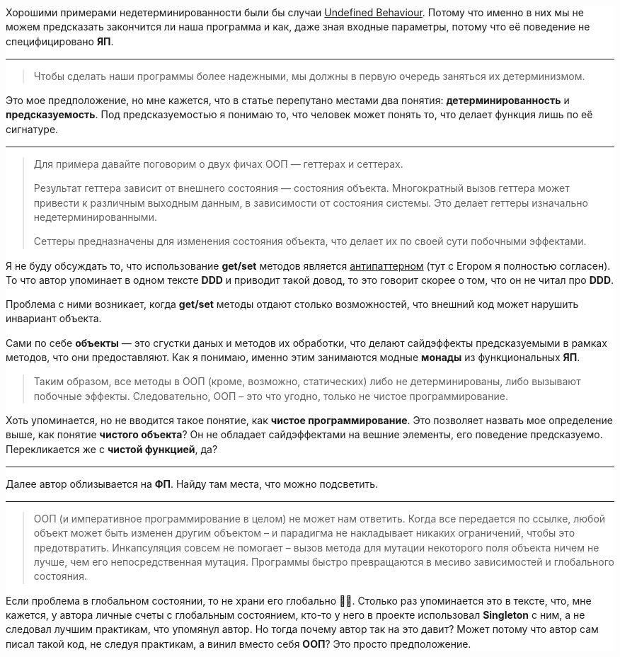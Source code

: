 Хорошими примерами недетерминированности были бы случаи [Undefined Behaviour](https://ru.wikipedia.org/wiki/Неопределённое_поведение). Потому что именно в них мы не можем предсказать закончится ли наша программа и как, даже зная входные параметры, потому что её поведение не специфицировано **ЯП**.

- - - -

> Чтобы сделать наши программы более надежными, мы должны в первую очередь заняться их детерминизмом.  

Это мое предположение, но мне кажется, что в статье перепутано местами два понятия: **детерминированность** и **предсказуемость**. Под предсказуемостью я понимаю то, что человек может понять то, что делает функция лишь по её сигнатуре. 

- - - -

> Для примера давайте поговорим о двух фичах ООП — геттерах и сеттерах.  
>   
> Результат геттера зависит от внешнего состояния — состояния объекта. Многократный вызов геттера может привести к различным выходным данным, в зависимости от состояния системы. Это делает геттеры изначально недетерминированными.  
>   
> Сеттеры предназначены для изменения состояния объекта, что делает их по своей сути побочными эффектами.  

Я не буду обсуждать то, что использование **get/set** методов является [антипаттерном](https://www.yegor256.com/2014/09/16/getters-and-setters-are-evil.html) (тут с Егором я полностью согласен). То что автор упоминает в одном тексте **DDD** и приводит такой довод, то это говорит скорее о том, что он не читал про **DDD**.

Проблема с ними возникает, когда **get/set** методы отдают столько возможностей, что внешний код может нарушить инвариант объекта. 

Сами по себе **объекты** — это сгустки даных и методов их обработки, что делают сайдэффекты предсказуемыми в рамках методов, что они предоставляют. Как я понимаю, именно этим занимаются модные **монады** из функциональных **ЯП**. 

> Таким образом, все методы в ООП (кроме, возможно, статических) либо не детерминированы, либо вызывают побочные эффекты. Следовательно, ООП – это что угодно, только не чистое программирование.  

Хоть упоминается, но не вводится такое понятие, как **чистое программирование**. Это позволяет назвать мое определение выше, как понятие **чистого объекта**? Он не обладает сайдэффектами на вешние элементы, его поведение предсказуемо. Перекликается же с **чистой функцией**, да?

- - - -

Далее автор облизывается на **ФП**. Найду там места, что можно подсветить.

- - - -

> ООП (и императивное программирование в целом) не может нам ответить. Когда все передается по ссылке, любой объект может быть изменен другим объектом – и парадигма не накладывает никаких ограничений, чтобы это предотвратить. Инкапсуляция совсем не помогает – вызов метода для мутации некоторого поля объекта ничем не лучше, чем его непосредственная мутация. Программы быстро превращаются в месиво зависимостей и глобального состояния.  

Если проблема в глобальном состоянии, то не храни его глобально 🤷‍♂️. Столько раз упоминается это в тексте, что, мне кажется, у автора личные счеты с глобальным состоянием, кто-то у него в проекте использовал **Singleton** с ним, а не следовал лучшим практикам, что упомянул автор. Но тогда почему автор так на это давит? Может потому что автор сам писал такой код, не следуя практикам, а винил вместо себя **ООП**? Это просто предположение.
